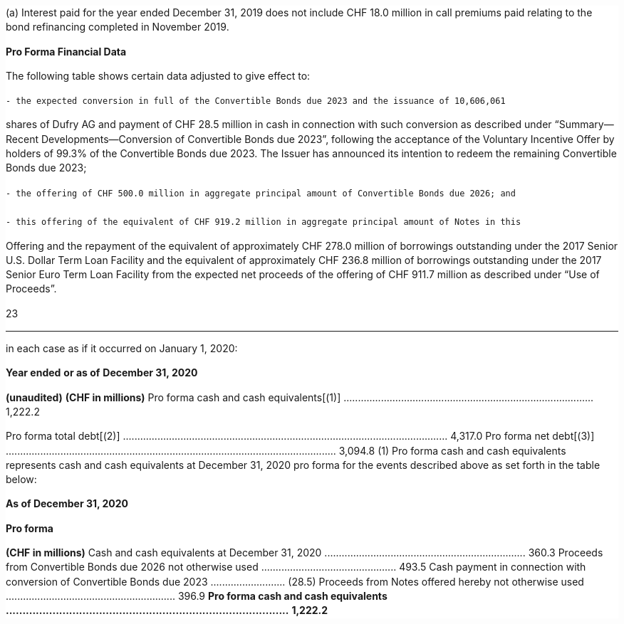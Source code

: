 (a) Interest paid for the year ended December 31, 2019 does not include CHF 18.0 million in call premiums
paid relating to the bond refinancing completed in November 2019.

**Pro Forma Financial Data**

The following table shows certain data adjusted to give effect to:

    - the expected conversion in full of the Convertible Bonds due 2023 and the issuance of 10,606,061
shares of Dufry AG and payment of CHF 28.5 million in cash in connection with such conversion as
described under “Summary—Recent Developments—Conversion of Convertible Bonds due 2023”,
following the acceptance of the Voluntary Incentive Offer by holders of 99.3% of the Convertible
Bonds due 2023. The Issuer has announced its intention to redeem the remaining Convertible Bonds
due 2023;

    - the offering of CHF 500.0 million in aggregate principal amount of Convertible Bonds due 2026; and

    - this offering of the equivalent of CHF 919.2 million in aggregate principal amount of Notes in this
Offering and the repayment of the equivalent of approximately CHF 278.0 million of borrowings
outstanding under the 2017 Senior U.S. Dollar Term Loan Facility and the equivalent of approximately
CHF 236.8 million of borrowings outstanding under the 2017 Senior Euro Term Loan Facility from the
expected net proceeds of the offering of CHF 911.7 million as described under “Use of Proceeds”.

23


-----

in each case as if it occurred on January 1, 2020:

**Year ended**
**or as of**
**December 31, 2020**

**(unaudited)**
**(CHF in millions)**
Pro forma cash and cash equivalents[(1)] ....................................................................................... 1,222.2

Pro forma total debt[(2)] ................................................................................................................. 4,317.0
Pro forma net debt[(3)] ................................................................................................................... 3,094.8
(1) Pro forma cash and cash equivalents represents cash and cash equivalents at December 31, 2020 pro forma for
the events described above as set forth in the table below:

**As of December 31, 2020**

**Pro forma**

**(CHF in millions)**
Cash and cash equivalents at December 31, 2020 ...................................................................... 360.3
Proceeds from Convertible Bonds due 2026 not otherwise used ............................................... 493.5
Cash payment in connection with conversion of Convertible Bonds due 2023 .......................... (28.5)
Proceeds from Notes offered hereby not otherwise used ........................................................... 396.9
**Pro forma cash and cash equivalents .....................................................................................** **1,222.2**
